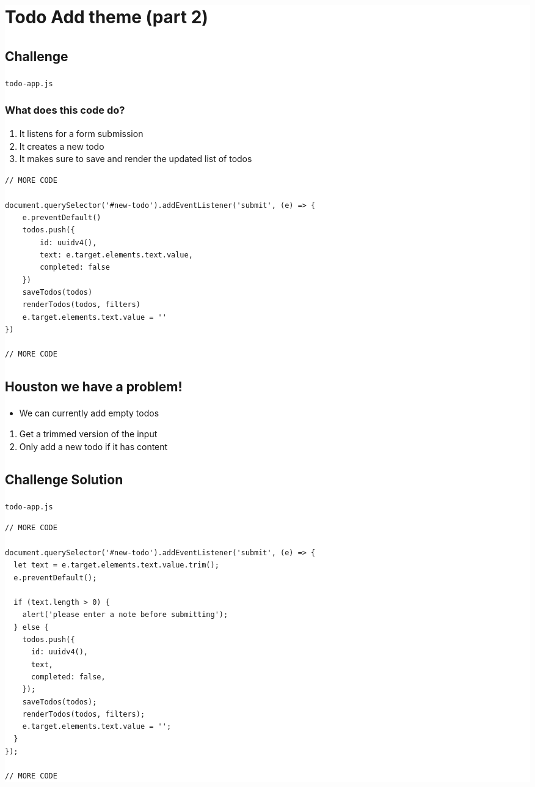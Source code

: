 # Todo Add theme (part 2)
## Challenge
`todo-app.js`

### What does this code do?
1. It listens for a form submission
2. It creates a new todo
3. It makes sure to save and render the updated list of todos

```
// MORE CODE

document.querySelector('#new-todo').addEventListener('submit', (e) => {
    e.preventDefault()
    todos.push({
        id: uuidv4(),
        text: e.target.elements.text.value,
        completed: false
    })
    saveTodos(todos)
    renderTodos(todos, filters)
    e.target.elements.text.value = ''
})

// MORE CODE
```

## Houston we have a problem!
* We can currently add empty todos

1. Get a trimmed version of the input
2. Only add a new todo if it has content

## Challenge Solution
`todo-app.js`

```
// MORE CODE

document.querySelector('#new-todo').addEventListener('submit', (e) => {
  let text = e.target.elements.text.value.trim();
  e.preventDefault();

  if (text.length > 0) {
    alert('please enter a note before submitting');
  } else {
    todos.push({
      id: uuidv4(),
      text,
      completed: false,
    });
    saveTodos(todos);
    renderTodos(todos, filters);
    e.target.elements.text.value = '';
  }
});

// MORE CODE
```
